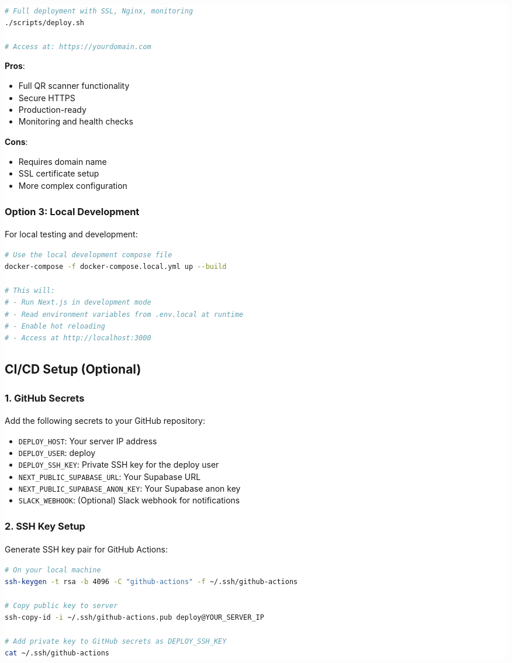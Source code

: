 ```bash
# Full deployment with SSL, Nginx, monitoring
./scripts/deploy.sh

# Access at: https://yourdomain.com
```

**Pros**:
- Full QR scanner functionality
- Secure HTTPS
- Production-ready
- Monitoring and health checks

**Cons**:
- Requires domain name
- SSL certificate setup
- More complex configuration

### Option 3: Local Development

For local testing and development:

```bash
# Use the local development compose file
docker-compose -f docker-compose.local.yml up --build

# This will:
# - Run Next.js in development mode
# - Read environment variables from .env.local at runtime
# - Enable hot reloading
# - Access at http://localhost:3000
```

## CI/CD Setup (Optional)

### 1. GitHub Secrets

Add the following secrets to your GitHub repository:

- `DEPLOY_HOST`: Your server IP address
- `DEPLOY_USER`: deploy
- `DEPLOY_SSH_KEY`: Private SSH key for the deploy user
- `NEXT_PUBLIC_SUPABASE_URL`: Your Supabase URL
- `NEXT_PUBLIC_SUPABASE_ANON_KEY`: Your Supabase anon key
- `SLACK_WEBHOOK`: (Optional) Slack webhook for notifications

### 2. SSH Key Setup

Generate SSH key pair for GitHub Actions:

```bash
# On your local machine
ssh-keygen -t rsa -b 4096 -C "github-actions" -f ~/.ssh/github-actions

# Copy public key to server
ssh-copy-id -i ~/.ssh/github-actions.pub deploy@YOUR_SERVER_IP

# Add private key to GitHub secrets as DEPLOY_SSH_KEY
cat ~/.ssh/github-actions
```
